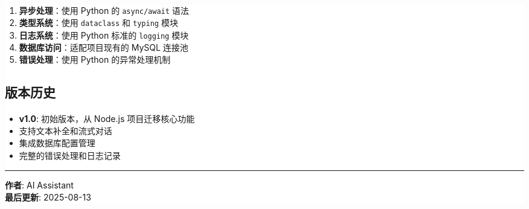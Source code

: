 1. **异步处理**：使用 Python 的 `async/await` 语法
2. **类型系统**：使用 `dataclass` 和 `typing` 模块
3. **日志系统**：使用 Python 标准的 `logging` 模块
4. **数据库访问**：适配项目现有的 MySQL 连接池
5. **错误处理**：使用 Python 的异常处理机制

## 版本历史

- **v1.0**: 初始版本，从 Node.js 项目迁移核心功能
- 支持文本补全和流式对话
- 集成数据库配置管理
- 完整的错误处理和日志记录

---

**作者**: AI Assistant  
**最后更新**: 2025-08-13
